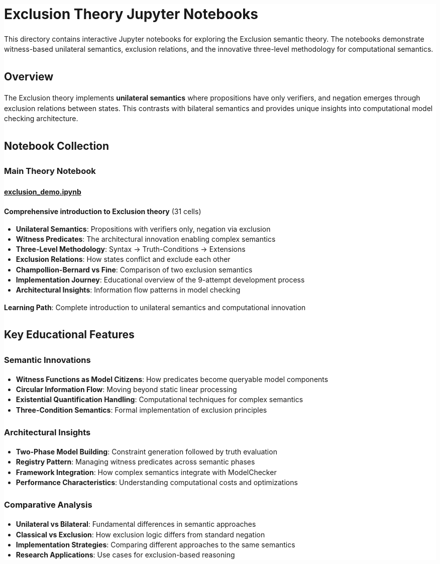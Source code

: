 # Exclusion Theory Jupyter Notebooks

This directory contains interactive Jupyter notebooks for exploring the Exclusion semantic theory. The notebooks demonstrate witness-based unilateral semantics, exclusion relations, and the innovative three-level methodology for computational semantics.

## Overview

The Exclusion theory implements **unilateral semantics** where propositions have only verifiers, and negation emerges through exclusion relations between states. This contrasts with bilateral semantics and provides unique insights into computational model checking architecture.

## Notebook Collection

### Main Theory Notebook

#### [exclusion_demo.ipynb](exclusion_demo.ipynb)
**Comprehensive introduction to Exclusion theory** (31 cells)

- **Unilateral Semantics**: Propositions with verifiers only, negation via exclusion
- **Witness Predicates**: The architectural innovation enabling complex semantics
- **Three-Level Methodology**: Syntax → Truth-Conditions → Extensions
- **Exclusion Relations**: How states conflict and exclude each other
- **Champollion-Bernard vs Fine**: Comparison of two exclusion semantics
- **Implementation Journey**: Educational overview of the 9-attempt development process
- **Architectural Insights**: Information flow patterns in model checking

**Learning Path**: Complete introduction to unilateral semantics and computational innovation

## Key Educational Features

### Semantic Innovations

- **Witness Functions as Model Citizens**: How predicates become queryable model components
- **Circular Information Flow**: Moving beyond static linear processing
- **Existential Quantification Handling**: Computational techniques for complex semantics
- **Three-Condition Semantics**: Formal implementation of exclusion principles

### Architectural Insights

- **Two-Phase Model Building**: Constraint generation followed by truth evaluation
- **Registry Pattern**: Managing witness predicates across semantic phases
- **Framework Integration**: How complex semantics integrate with ModelChecker
- **Performance Characteristics**: Understanding computational costs and optimizations

### Comparative Analysis

- **Unilateral vs Bilateral**: Fundamental differences in semantic approaches
- **Classical vs Exclusion**: How exclusion logic differs from standard negation
- **Implementation Strategies**: Comparing different approaches to the same semantics
- **Research Applications**: Use cases for exclusion-based reasoning
